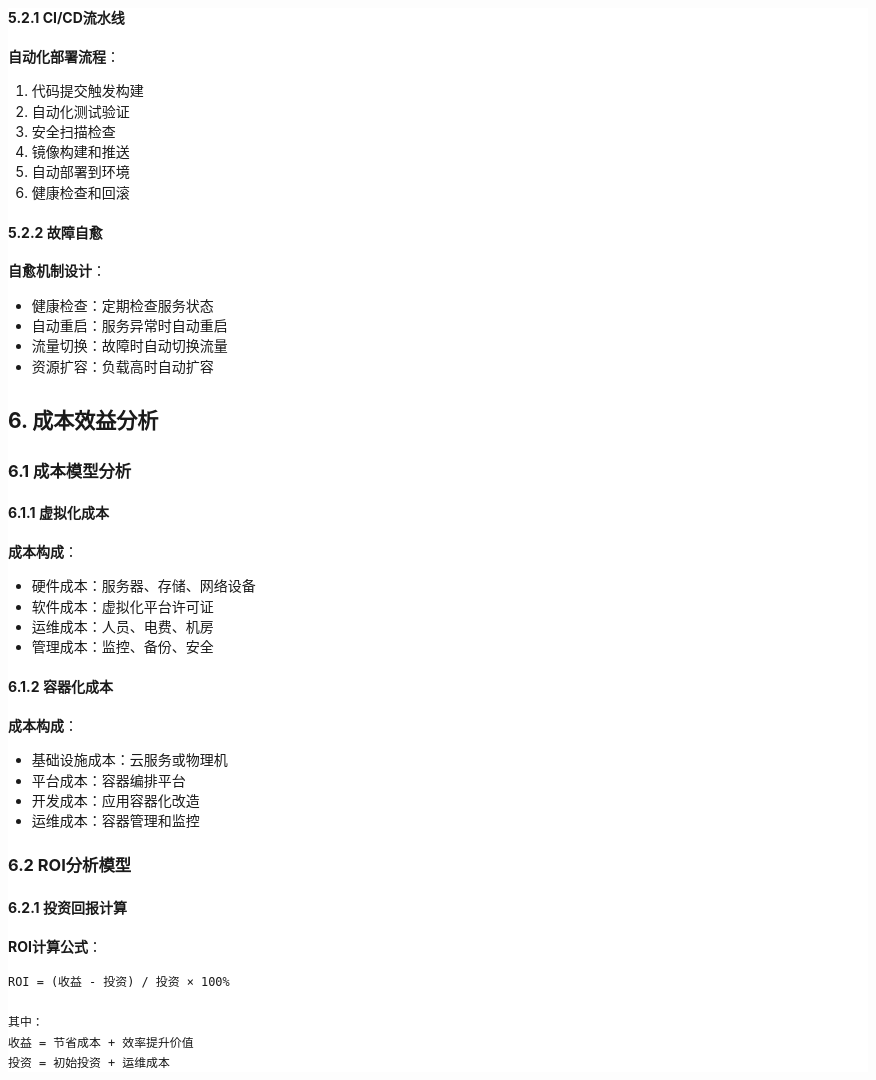 #### 5.2.1 CI/CD流水线

**自动化部署流程**：

1. 代码提交触发构建
2. 自动化测试验证
3. 安全扫描检查
4. 镜像构建和推送
5. 自动部署到环境
6. 健康检查和回滚

#### 5.2.2 故障自愈

**自愈机制设计**：

- 健康检查：定期检查服务状态
- 自动重启：服务异常时自动重启
- 流量切换：故障时自动切换流量
- 资源扩容：负载高时自动扩容

## 6. 成本效益分析

### 6.1 成本模型分析

#### 6.1.1 虚拟化成本

**成本构成**：

- 硬件成本：服务器、存储、网络设备
- 软件成本：虚拟化平台许可证
- 运维成本：人员、电费、机房
- 管理成本：监控、备份、安全

#### 6.1.2 容器化成本

**成本构成**：

- 基础设施成本：云服务或物理机
- 平台成本：容器编排平台
- 开发成本：应用容器化改造
- 运维成本：容器管理和监控

### 6.2 ROI分析模型

#### 6.2.1 投资回报计算

**ROI计算公式**：

```text
ROI = (收益 - 投资) / 投资 × 100%

其中：
收益 = 节省成本 + 效率提升价值
投资 = 初始投资 + 运维成本
```
